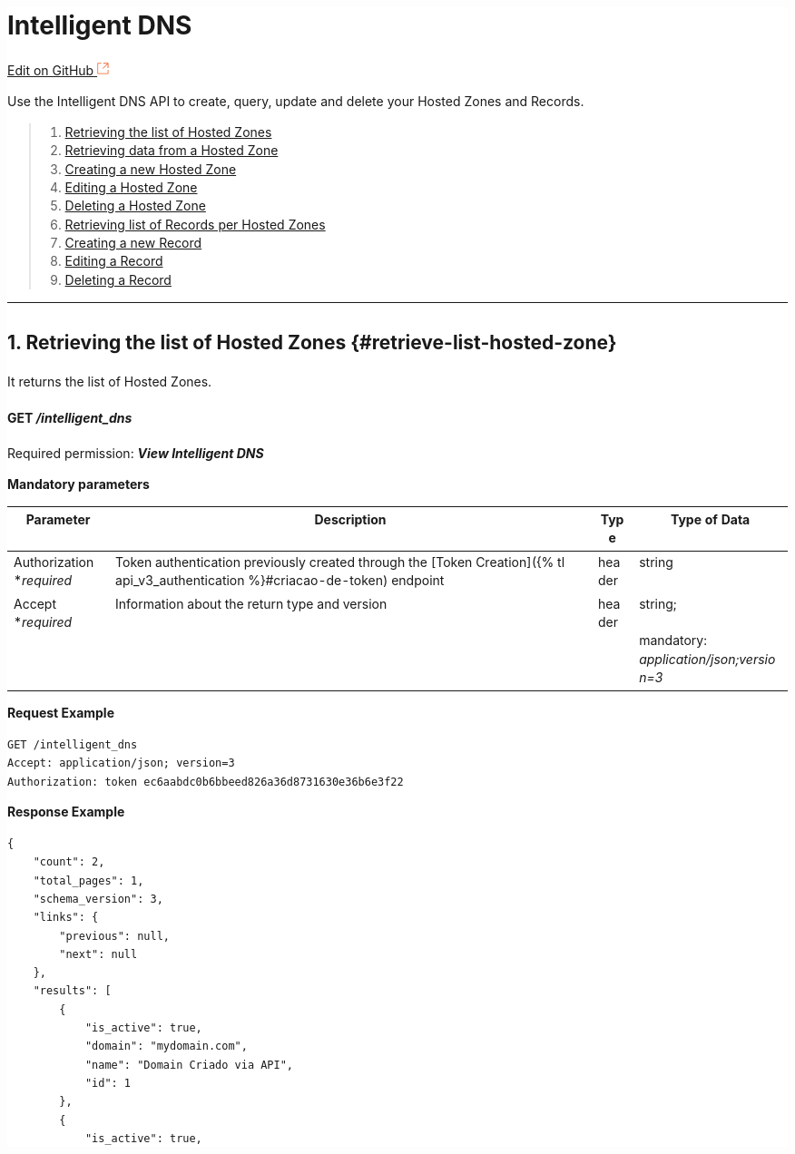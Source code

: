 

# Intelligent **DNS**

[Edit on GitHub <svg width="14" height="14" xmlns="http://www.w3.org/2000/svg"><g fill="none" stroke="#F3652B"><path d="M4.81.71H.672v11.43H12.1V8.001" stroke-width=".8"/><path d="M6.87.786h5.155V5.94M6.31 6.5L12.026.786"/></g></svg>](https://github.com/aziontech/docs_en/edit/master/api/v3/intelligent-dns/index.md)

Use the Intelligent DNS API to create, query, update and delete your Hosted Zones and Records.

> 1. [Retrieving the list of Hosted Zones](#retrieve-list-hosted-zone)
> 2. [Retrieving data from a Hosted Zone](#retrieve-hosted-zone)
> 3. [Creating a new Hosted Zone](#create-hosted-zone)
> 4. [Editing a Hosted Zone](#edit-hosted-zone)
> 5. [Deleting a Hosted Zone](#delete-hosted-zone)
> 6. [Retrieving list of Records per Hosted Zones](#retrieve-list-record)
> 7. [Creating a new Record](#create-record)
> 8. [Editing a Record](#edit-record)
> 9. [Deleting a Record](#delete-record)

---

## 1. Retrieving the list of Hosted Zones {#retrieve-list-hosted-zone}

It returns the list of Hosted Zones.

#### **GET** */intelligent_dns*

Required permission: ***View Intelligent DNS***

**Mandatory parameters**

| Parameter | Description | Type | Type of Data |
|--------|--------|--------|--------|
| Authorization **required* | Token authentication previously created through the [Token Creation]({% tl api_v3_authentication %}#criacao-de-token) endpoint | header | string |
| Accept **required* | Information about the return type and version | header | string; <br><br> mandatory: *application/json;version=3* |

**Request Example**

~~~
GET /intelligent_dns 
Accept: application/json; version=3
Authorization: token ec6aabdc0b6bbeed826a36d8731630e36b6e3f22
~~~

**Response Example**

~~~
{
    "count": 2,
    "total_pages": 1,
    "schema_version": 3,
    "links": {
        "previous": null,
        "next": null
    },
    "results": [
        {
            "is_active": true,
            "domain": "mydomain.com",
            "name": "Domain Criado via API",
            "id": 1
        },
        {
            "is_active": true,
~~~